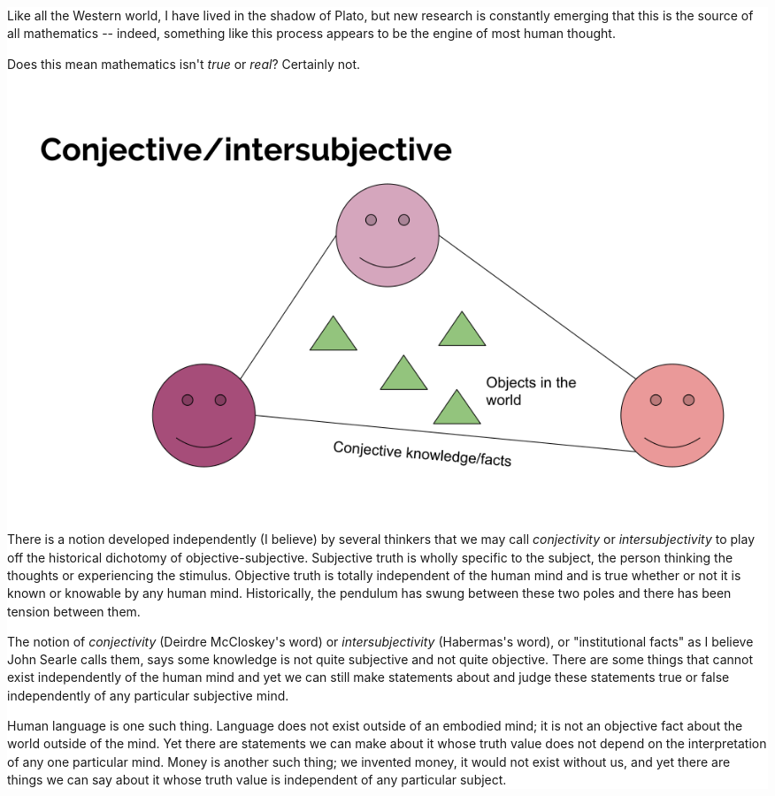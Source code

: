 Like all the Western world, I have lived in the shadow of Plato, but new research is constantly emerging that this is the source of all mathematics -- indeed, something like this process appears to be the engine of most human thought.

Does this mean mathematics isn't *true* or *real*? Certainly not.

![](/images/conjective.png)

There is a notion developed independently (I believe) by several thinkers that we may call *conjectivity* or *intersubjectivity* to play off the historical dichotomy of objective-subjective. Subjective truth is wholly specific to the subject, the person thinking the thoughts or experiencing the stimulus. Objective truth is totally independent of the human mind and is true whether or not it is known or knowable by any human mind. Historically, the pendulum has swung between these two poles and there has been tension between them.

The notion of *conjectivity* (Deirdre McCloskey's word) or *intersubjectivity* (Habermas's word), or "institutional facts" as I believe John Searle calls them, says some knowledge is not quite subjective and not quite objective. There are some things that cannot exist independently of the human mind and yet we can still make statements about and judge these statements true or false independently of any particular subjective mind.

Human language is one such thing. Language does not exist outside of an embodied mind; it is not an objective fact about the world outside of the mind. Yet there are statements we can make about it whose truth value does not depend on the interpretation of any one particular mind. Money is another such thing; we invented money, it would not exist without us, and yet there are things we can say about it whose truth value is independent of any particular subject.
